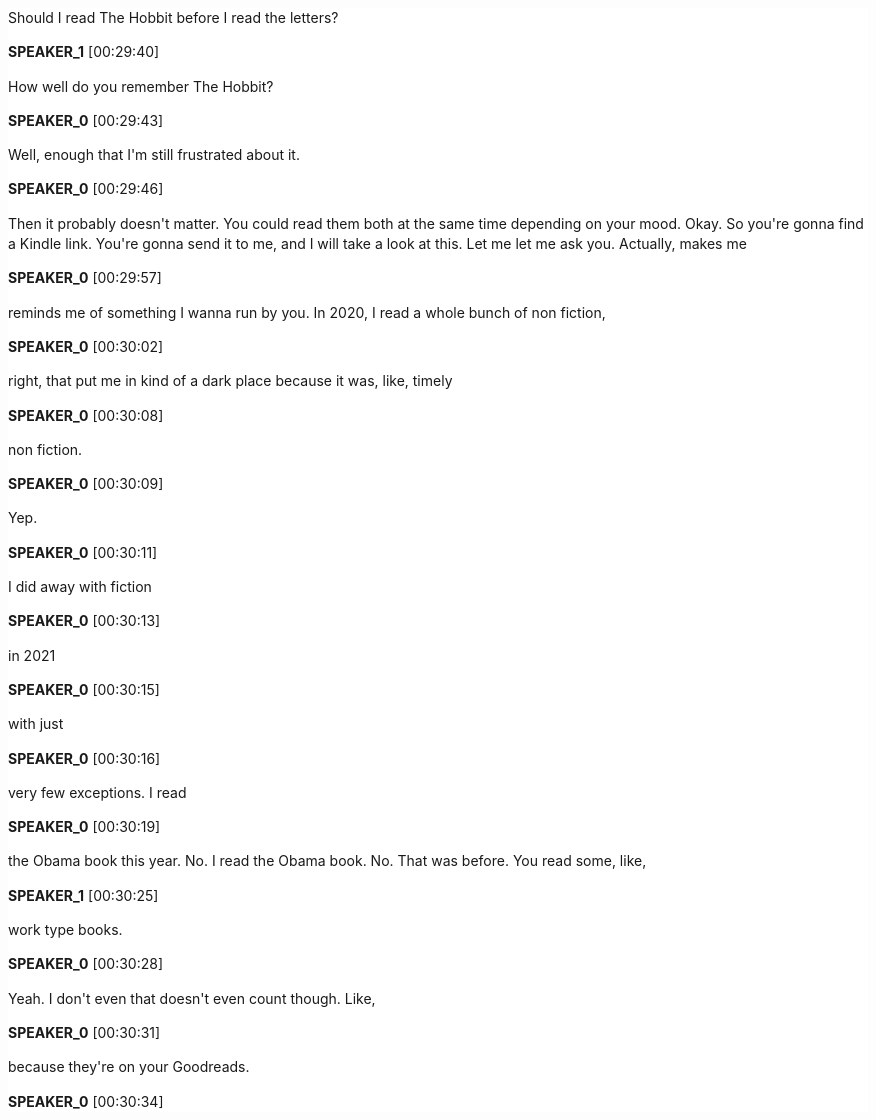 Should I read The Hobbit before I read the letters?

**SPEAKER_1** [00:29:40]

How well do you remember The Hobbit?

**SPEAKER_0** [00:29:43]

Well, enough that I'm still frustrated about it.

**SPEAKER_0** [00:29:46]

Then it probably doesn't matter. You could read them both at the same time depending on your mood. Okay. So you're gonna find a Kindle link. You're gonna send it to me, and I will take a look at this. Let me let me ask you. Actually, makes me

**SPEAKER_0** [00:29:57]

reminds me of something I wanna run by you. In 2020, I read a whole bunch of non fiction,

**SPEAKER_0** [00:30:02]

right, that put me in kind of a dark place because it was, like, timely

**SPEAKER_0** [00:30:08]

non fiction.

**SPEAKER_0** [00:30:09]

Yep.

**SPEAKER_0** [00:30:11]

I did away with fiction

**SPEAKER_0** [00:30:13]

in 2021

**SPEAKER_0** [00:30:15]

with just

**SPEAKER_0** [00:30:16]

very few exceptions. I read

**SPEAKER_0** [00:30:19]

the Obama book this year. No. I read the Obama book. No. That was before. You read some, like,

**SPEAKER_1** [00:30:25]

work type books.

**SPEAKER_0** [00:30:28]

Yeah. I don't even that doesn't even count though. Like,

**SPEAKER_0** [00:30:31]

because they're on your Goodreads.

**SPEAKER_0** [00:30:34]
